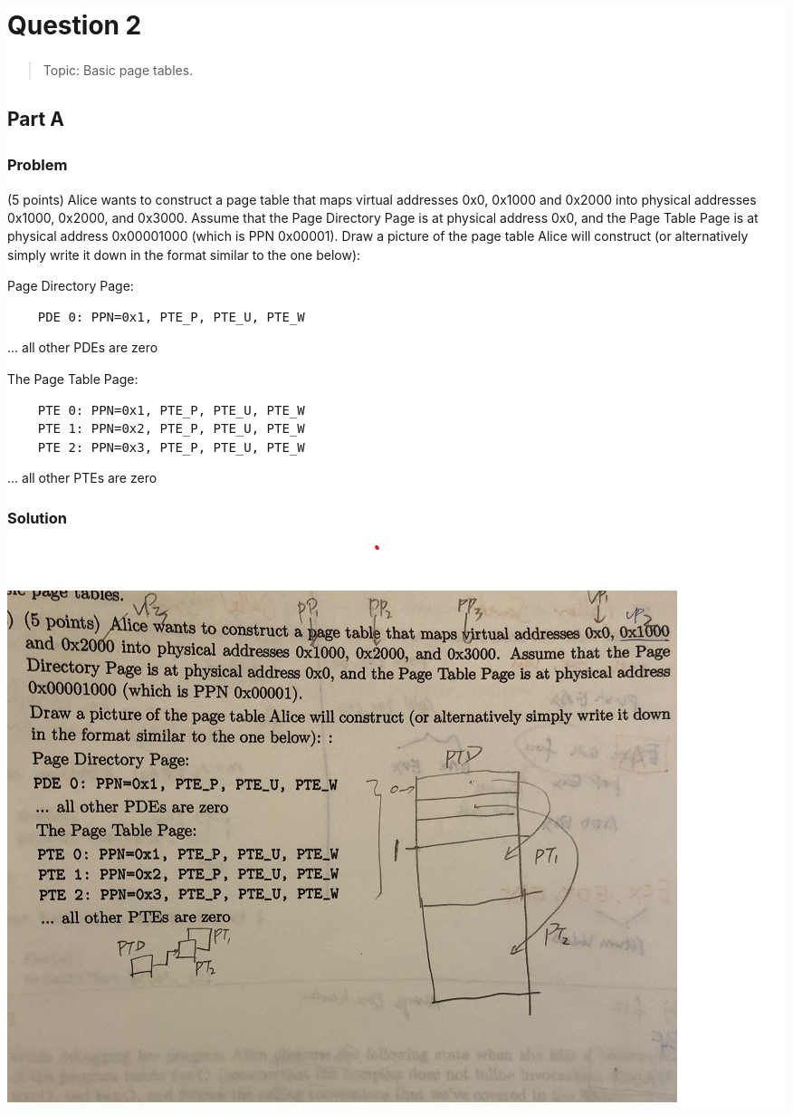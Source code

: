   
# Question 2
> Topic: Basic page tables.
## Part A
### Problem
 (5 points) Alice wants to construct a page table that maps virtual addresses 0x0, 0x1000
and 0x2000 into physical addresses 0x1000, 0x2000, and 0x3000. Assume that the Page
Directory Page is at physical address 0x0, and the Page Table Page is at physical address
0x00001000 (which is PPN 0x00001).
Draw a picture of the page table Alice will construct (or alternatively simply write it down
in the format similar to the one below): 

Page Directory Page:
<pre>
    PDE 0: PPN=0x1, PTE_P, PTE_U, PTE_W
</pre>
... all other PDEs are zero

The Page Table Page:
<pre>
    PTE 0: PPN=0x1, PTE_P, PTE_U, PTE_W
    PTE 1: PPN=0x2, PTE_P, PTE_U, PTE_W
    PTE 2: PPN=0x3, PTE_P, PTE_U, PTE_W
</pre>
... all other PTEs are zero
### Solution
![Fall 2019 2a-1](../img/F20182a_11-12.png)  
  